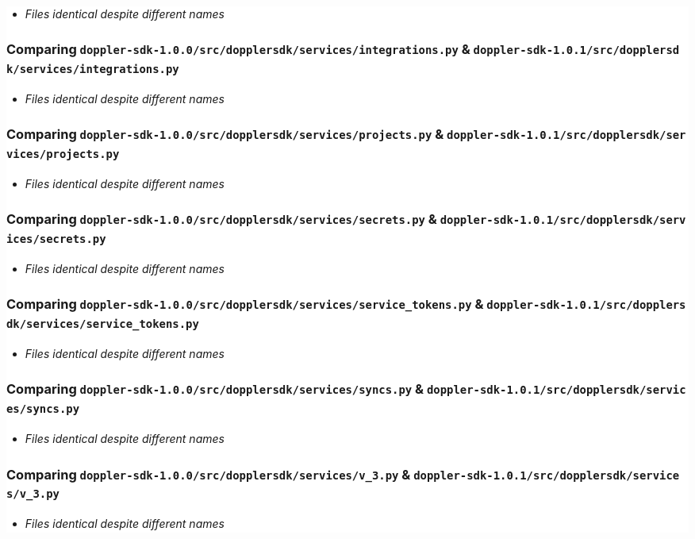  * *Files identical despite different names*

### Comparing `doppler-sdk-1.0.0/src/dopplersdk/services/integrations.py` & `doppler-sdk-1.0.1/src/dopplersdk/services/integrations.py`

 * *Files identical despite different names*

### Comparing `doppler-sdk-1.0.0/src/dopplersdk/services/projects.py` & `doppler-sdk-1.0.1/src/dopplersdk/services/projects.py`

 * *Files identical despite different names*

### Comparing `doppler-sdk-1.0.0/src/dopplersdk/services/secrets.py` & `doppler-sdk-1.0.1/src/dopplersdk/services/secrets.py`

 * *Files identical despite different names*

### Comparing `doppler-sdk-1.0.0/src/dopplersdk/services/service_tokens.py` & `doppler-sdk-1.0.1/src/dopplersdk/services/service_tokens.py`

 * *Files identical despite different names*

### Comparing `doppler-sdk-1.0.0/src/dopplersdk/services/syncs.py` & `doppler-sdk-1.0.1/src/dopplersdk/services/syncs.py`

 * *Files identical despite different names*

### Comparing `doppler-sdk-1.0.0/src/dopplersdk/services/v_3.py` & `doppler-sdk-1.0.1/src/dopplersdk/services/v_3.py`

 * *Files identical despite different names*

